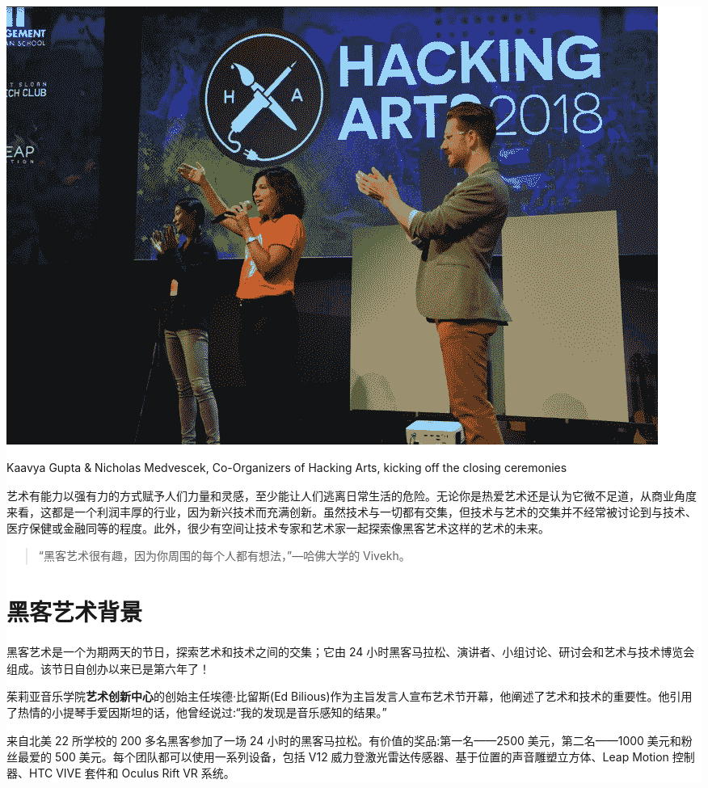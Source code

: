 ![](img/024445acc1df3d66d04b8829a59a4cfb.png)

Kaavya Gupta & Nicholas Medvescek, Co-Organizers of Hacking Arts, kicking off the closing ceremonies

艺术有能力以强有力的方式赋予人们力量和灵感，至少能让人们逃离日常生活的危险。无论你是热爱艺术还是认为它微不足道，从商业角度来看，这都是一个利润丰厚的行业，因为新兴技术而充满创新。虽然技术与一切都有交集，但技术与艺术的交集并不经常被讨论到与技术、医疗保健或金融同等的程度。此外，很少有空间让技术专家和艺术家一起探索像黑客艺术这样的艺术的未来。

> “黑客艺术很有趣，因为你周围的每个人都有想法，”—哈佛大学的 Vivekh。

# 黑客艺术背景

黑客艺术是一个为期两天的节日，探索艺术和技术之间的交集；它由 24 小时黑客马拉松、演讲者、小组讨论、研讨会和艺术与技术博览会组成。该节日自创办以来已是第六年了！

茱莉亚音乐学院**艺术创新中心**的创始主任埃德·比留斯(Ed Bilious)作为主旨发言人宣布艺术节开幕，他阐述了艺术和技术的重要性。他引用了热情的小提琴手爱因斯坦的话，他曾经说过:“我的发现是音乐感知的结果。”

来自北美 22 所学校的 200 多名黑客参加了一场 24 小时的黑客马拉松。有价值的奖品:第一名——2500 美元，第二名——1000 美元和粉丝最爱的 500 美元。每个团队都可以使用一系列设备，包括 V12 威力登激光雷达传感器、基于位置的声音雕塑立方体、Leap Motion 控制器、HTC VIVE 套件和 Oculus Rift VR 系统。
